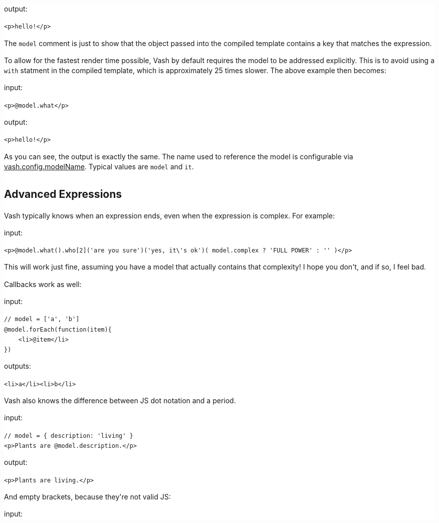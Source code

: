 output:

	<p>hello!</p>

The `model` comment is just to show that the object passed into the compiled template contains a key that matches the expression.

To allow for the fastest render time possible, Vash by default requires the model to be addressed explicitly. This is to avoid using a `with` statment in the compiled template, which is approximately 25 times slower. The above example then becomes:

input:

	<p>@model.what</p>

output:

	<p>hello!</p>

As you can see, the output is exactly the same. The name used to reference the model is configurable via [vash.config.modelName][]. Typical values are `model` and `it`.


Advanced Expressions <a name="advanced-expressions" />
----------------------------

Vash typically knows when an expression ends, even when the expression is complex. For example:

input:

	<p>@model.what().who[2]('are you sure')('yes, it\'s ok')( model.complex ? 'FULL POWER' : '' )</p>

This will work just fine, assuming you have a model that actually contains that complexity! I hope you don't, and if so, I feel bad.

Callbacks work as well:

input:

	// model = ['a', 'b']
	@model.forEach(function(item){
		<li>@item</li>
	})

outputs:

	<li>a</li><li>b</li>

Vash also knows the difference between JS dot notation and a period.

input:

	// model = { description: 'living' }
	<p>Plants are @model.description.</p>

output:

	<p>Plants are living.</p>

And empty brackets, because they're not valid JS:

input:


[Razor Syntax]: http://www.asp.net/web-pages/tutorials/basics/2-introduction-to-asp-net-web-programming-using-the-razor-syntax
[vash-express-example]: https://github.com/kirbysayshi/vash-express-example
[playground]: http://codepen.io/kirbysayshi/full/IjrFw
[CodePen.io]: http://codepen.io
[really hard to validate]: http://www.regular-expressions.info/email.html
[nodejs]: http://nodejs.org
[express]: http://expressjs.com
[app.engine]: http://expressjs.com/api.html#app.engine
[Jade]: http://jade-lang.org
[vash-express-example]: https://github.com/kirbysayshi/vash-express-example/tree/master/views
[layout.vash]: https://github.com/kirbysayshi/vash-express-example/blob/master/views/layout.vash
[Layout.vash]: https://github.com/kirbysayshi/vash-express-example/blob/master/views/layout.vash
[layout helpers code]: https://github.com/kirbysayshi/vash/blob/master/src/vhelpers.layout.js
[vash-runtime.min.js]: https://github.com/kirbysayshi/vash/blob/master/build/vash-runtime.min.js
[vash-runtime-all.min.js]: https://github.com/kirbysayshi/vash/blob/master/build/vash-runtime-all.min.js
[source itself]: https://github.com/kirbysayshi/vash/blob/master/src/vruntime.js
[CONTRIBUTING.md]: https://github.com/kirbysayshi/vash/CONTRIBUTING.md
[contributors]: https://github.com/kirbysayshi/vash/AUTHORS
[Features]: #features
[Syntax Example]: #syntax-example
[Quick Start]: #quick-start
[nodejs]: #nodejs
[express]: #express
[Browser - Vanilla]: #browser---vanilla
[Browser - RequireJS]: #browser---requirejs
[Playground]: #playground
[Syntax]: #syntax
[The Transition Character: @]: #the-transition-character
[Expressions]: #expressions
[Advanced Expressions]: #advanced-expressions
[Explicit Expressions]: #explicit-expressions
[Code Blocks]: #code-blocks
[Keyword Blocks]: #keyword-blocks
[Comments]: #comments
[HTML Escaping]: #html-escaping
[Explicit Markup]: #explicit-markup
[Configuration]: #configuration
[vash.config.useWith]: #vash-config-usewith
[vash.config.modelName]: #vash-config-modelname
[vash.config.helpersName]: #vash-config-helpersname
[vash.config.htmlEscape]: #vash-config-htmlescape
[vash.config.debug]: #vash-config-debug
[vash.config.debugParser]: #vash-config-debugparser
[vash.config.debugCompiler]: #vash-config-debugcompiler
[vash.config.simple]: #vash-config-simple
[vash.config.favorText]: #vash-config-favortext
[Template Options]: #template-options
[asContext]: #ascontext
[onRenderEnd]: #onrenderend
[Helper System]: #helper-system
[Built-in Helpers]: #built-in-helpers
[vash.helpers.raw]: #vash-helpers-raw
[vash.helpers.escape]: #vash-helpers-escape
[vash.helpers.tplcache]: #vash-helpers-tplcache
[Layout Helpers]: #layout-helpers
[vash.helpers.extend]: #vash-helpers-extend
[vash.helpers.block]: #vash-helpers-block
[vash.helpers.append]: #vash-helpers-append
[vash.helpers.prepend]: #vash-helpers-prepend
[vash.helpers.include]: #vash-helpers-include
[Compiled Helpers]: #compiled-helpers
[Buffer API]: #buffer-api
[Precompiling Templates]: #precompiling-templates
[Vash Runtime (Browser)]: #vash-runtime-browser
[Compile-time API]: #compile-time-api
[vash.compile]: #vash-compile
[vash.compileHelper]: #vash-compilehelper
[vash.compileBatch]: #vash-compilebatch
[Runtime API]: #runtime-api
[vash.link]: #vash-link
[vash.lookup]: #vash-lookup
[vash.install]: #vash-install
[vash.uninstall]: #vash-uninstall
[vash(1)]: #vash-1
[Installation]: #installation
[--target-namespace]: #vash1--target-namespace
[--property-name]: #vash1--property-name
[--helper]: #vash1--helper
[Contributing / Building]: #contributing-building
[Getting Help]: #getting-help
[Special Thanks]: #special-thanks
[License]: #license
[Vash template]: https://github.com/kirbysayshi/vash/README.vash
[for perusal]: https://github.com/kirbysayshi/vash/docs/helpers/md.vash